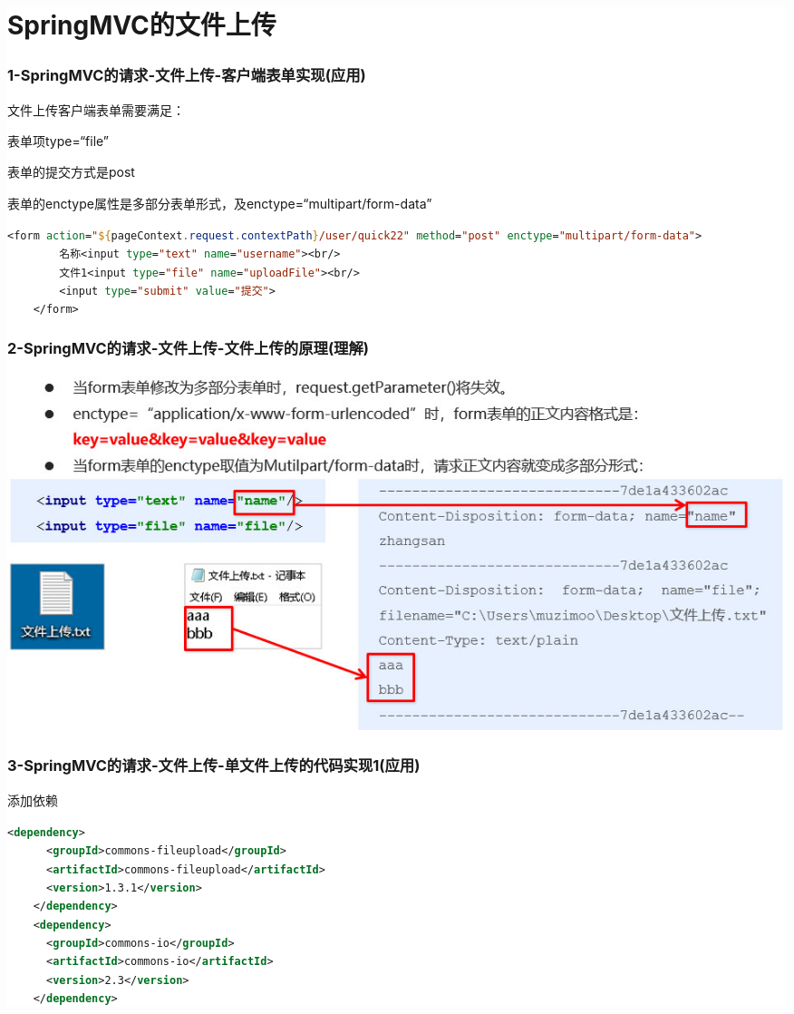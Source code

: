 # SpringMVC的文件上传

### 1-SpringMVC的请求-文件上传-客户端表单实现(应用)

文件上传客户端表单需要满足：

表单项type=“file”

表单的提交方式是post

表单的enctype属性是多部分表单形式，及enctype=“multipart/form-data”

```jsp
<form action="${pageContext.request.contextPath}/user/quick22" method="post" enctype="multipart/form-data">
        名称<input type="text" name="username"><br/>
        文件1<input type="file" name="uploadFile"><br/>
        <input type="submit" value="提交">
    </form>
```

### 2-SpringMVC的请求-文件上传-文件上传的原理(理解)

![](./img/5.jpg)



### 3-SpringMVC的请求-文件上传-单文件上传的代码实现1(应用)

添加依赖

```xml
<dependency>
      <groupId>commons-fileupload</groupId>
      <artifactId>commons-fileupload</artifactId>
      <version>1.3.1</version>
    </dependency>
    <dependency>
      <groupId>commons-io</groupId>
      <artifactId>commons-io</artifactId>
      <version>2.3</version>
    </dependency>
```

